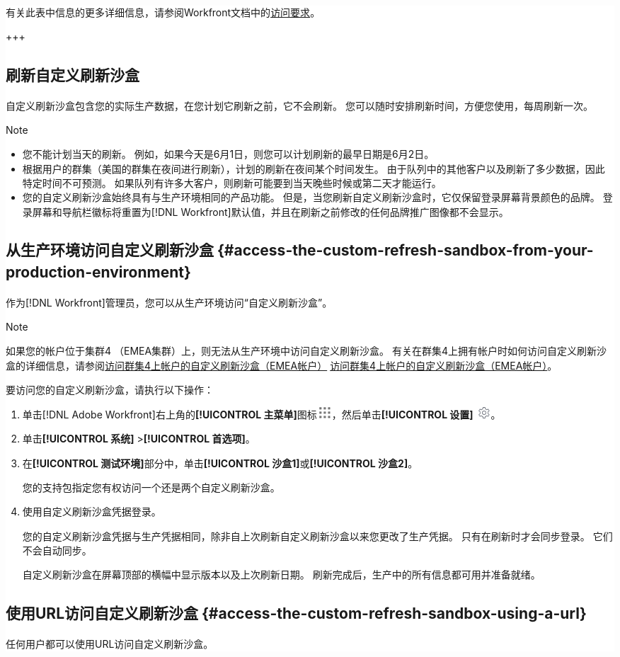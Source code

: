 有关此表中信息的更多详细信息，请参阅Workfront文档中的[访问要求](/help/quicksilver/administration-and-setup/add-users/access-levels-and-object-permissions/access-level-requirements-in-documentation.md)。

+++

## 刷新自定义刷新沙盒

自定义刷新沙盒包含您的实际生产数据，在您计划它刷新之前，它不会刷新。 您可以随时安排刷新时间，方便您使用，每周刷新一次。

>[!NOTE]
>
>* 您不能计划当天的刷新。 例如，如果今天是6月1日，则您可以计划刷新的最早日期是6月2日。
>* 根据用户的群集（美国的群集在夜间进行刷新），计划的刷新在夜间某个时间发生。 由于队列中的其他客户以及刷新了多少数据，因此特定时间不可预测。 如果队列有许多大客户，则刷新可能要到当天晚些时候或第二天才能运行。
>* 您的自定义刷新沙盒始终具有与生产环境相同的产品功能。 但是，当您刷新自定义刷新沙盒时，它仅保留登录屏幕背景颜色的品牌。 登录屏幕和导航栏徽标将重置为[!DNL Workfront]默认值，并且在刷新之前修改的任何品牌推广图像都不会显示。
>





## 从生产环境访问自定义刷新沙盒 {#access-the-custom-refresh-sandbox-from-your-production-environment}

作为[!DNL Workfront]管理员，您可以从生产环境访问“自定义刷新沙盒”。

>[!NOTE]
>
>如果您的帐户位于集群4 （EMEA集群）上，则无法从生产环境中访问自定义刷新沙盒。 有关在群集4上拥有帐户时如何访问自定义刷新沙盒的详细信息，请参阅[访问群集4上帐户的自定义刷新沙盒（EMEA帐户）](#access-the-custom-refresh-sandbox-for-accounts-on-cluster-4-emea-accounts) [访问群集4上帐户的自定义刷新沙盒（EMEA帐户）](#access-the-custom-refresh-sandbox-for-accounts-on-cluster-4-emea-accounts)。

要访问您的自定义刷新沙盒，请执行以下操作：

1. 单击[!DNL Adobe Workfront]右上角的&#x200B;**[!UICONTROL 主菜单]**&#x200B;图标![](assets/main-menu-icon.png)，然后单击&#x200B;**[!UICONTROL 设置]** ![](assets/gear-icon-settings.png)。

1. 单击&#x200B;**[!UICONTROL 系统]** >**[!UICONTROL 首选项]**。

1. 在&#x200B;**[!UICONTROL 测试环境]**&#x200B;部分中，单击&#x200B;**[!UICONTROL 沙盒1]**&#x200B;或&#x200B;**[!UICONTROL 沙盒2]**。

   您的支持包指定您有权访问一个还是两个自定义刷新沙盒。

1. 使用自定义刷新沙盒凭据登录。

   您的自定义刷新沙盒凭据与生产凭据相同，除非自上次刷新自定义刷新沙盒以来您更改了生产凭据。 只有在刷新时才会同步登录。 它们不会自动同步。

   自定义刷新沙盒在屏幕顶部的横幅中显示版本以及上次刷新日期。 刷新完成后，生产中的所有信息都可用并准备就绪。

## 使用URL访问自定义刷新沙盒 {#access-the-custom-refresh-sandbox-using-a-url}

任何用户都可以使用URL访问自定义刷新沙盒。
